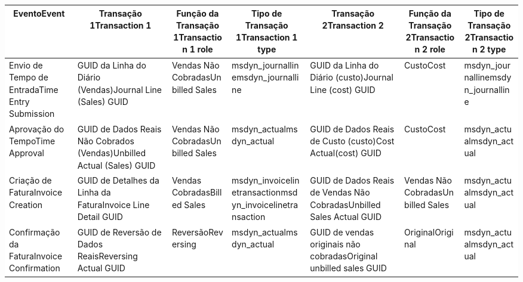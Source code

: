 | <span data-ttu-id="3aeea-302">Evento</span><span class="sxs-lookup"><span data-stu-id="3aeea-302">Event</span></span>                          | <span data-ttu-id="3aeea-303">Transação 1</span><span class="sxs-lookup"><span data-stu-id="3aeea-303">Transaction 1</span></span>                 | <span data-ttu-id="3aeea-304">Função da Transação 1</span><span class="sxs-lookup"><span data-stu-id="3aeea-304">Transaction 1 role</span></span> | <span data-ttu-id="3aeea-305">Tipo de Transação 1</span><span class="sxs-lookup"><span data-stu-id="3aeea-305">Transaction 1 type</span></span>           | <span data-ttu-id="3aeea-306">Transação 2</span><span class="sxs-lookup"><span data-stu-id="3aeea-306">Transaction 2</span></span>                | <span data-ttu-id="3aeea-307">Função da Transação 2</span><span class="sxs-lookup"><span data-stu-id="3aeea-307">Transaction 2 role</span></span> | <span data-ttu-id="3aeea-308">Tipo de Transação 2</span><span class="sxs-lookup"><span data-stu-id="3aeea-308">Transaction 2 type</span></span> |
|--------------------------------|-------------------------------|--------------------|------------------------------|------------------------------|--------------------|--------------------|
| <span data-ttu-id="3aeea-309">Envio de Tempo de Entrada</span><span class="sxs-lookup"><span data-stu-id="3aeea-309">Time Entry Submission</span></span>          | <span data-ttu-id="3aeea-310">GUID da Linha do Diário (Vendas)</span><span class="sxs-lookup"><span data-stu-id="3aeea-310">Journal Line (Sales) GUID</span></span>     | <span data-ttu-id="3aeea-311">Vendas Não Cobradas</span><span class="sxs-lookup"><span data-stu-id="3aeea-311">Unbilled Sales</span></span>     | <span data-ttu-id="3aeea-312">msdyn_journalline</span><span class="sxs-lookup"><span data-stu-id="3aeea-312">msdyn_journalline</span></span>            | <span data-ttu-id="3aeea-313">GUID da Linha do Diário (custo)</span><span class="sxs-lookup"><span data-stu-id="3aeea-313">Journal Line (cost) GUID</span></span>     | <span data-ttu-id="3aeea-314">Custo</span><span class="sxs-lookup"><span data-stu-id="3aeea-314">Cost</span></span>               | <span data-ttu-id="3aeea-315">msdyn_journalline</span><span class="sxs-lookup"><span data-stu-id="3aeea-315">msdyn_journalline</span></span>  |
| <span data-ttu-id="3aeea-316">Aprovação do Tempo</span><span class="sxs-lookup"><span data-stu-id="3aeea-316">Time Approval</span></span>                  | <span data-ttu-id="3aeea-317">GUID de Dados Reais Não Cobrados (Vendas)</span><span class="sxs-lookup"><span data-stu-id="3aeea-317">Unbilled Actual (Sales) GUID</span></span>  | <span data-ttu-id="3aeea-318">Vendas Não Cobradas</span><span class="sxs-lookup"><span data-stu-id="3aeea-318">Unbilled Sales</span></span>     | <span data-ttu-id="3aeea-319">msdyn_actual</span><span class="sxs-lookup"><span data-stu-id="3aeea-319">msdyn_actual</span></span>                 | <span data-ttu-id="3aeea-320">GUID de Dados Reais de Custo (custo)</span><span class="sxs-lookup"><span data-stu-id="3aeea-320">Cost Actual(cost) GUID</span></span>       | <span data-ttu-id="3aeea-321">Custo</span><span class="sxs-lookup"><span data-stu-id="3aeea-321">Cost</span></span>               | <span data-ttu-id="3aeea-322">msdyn_actual</span><span class="sxs-lookup"><span data-stu-id="3aeea-322">msdyn_actual</span></span>       |
| <span data-ttu-id="3aeea-323">Criação de Fatura</span><span class="sxs-lookup"><span data-stu-id="3aeea-323">Invoice Creation</span></span>               | <span data-ttu-id="3aeea-324">GUID de Detalhes da Linha da Fatura</span><span class="sxs-lookup"><span data-stu-id="3aeea-324">Invoice Line Detail GUID</span></span>      | <span data-ttu-id="3aeea-325">Vendas Cobradas</span><span class="sxs-lookup"><span data-stu-id="3aeea-325">Billed Sales</span></span>       | <span data-ttu-id="3aeea-326">msdyn_invoicelinetransaction</span><span class="sxs-lookup"><span data-stu-id="3aeea-326">msdyn_invoicelinetransaction</span></span> | <span data-ttu-id="3aeea-327">GUID de Dados Reais de Vendas Não Cobradas</span><span class="sxs-lookup"><span data-stu-id="3aeea-327">Unbilled Sales Actual GUID</span></span>   | <span data-ttu-id="3aeea-328">Vendas Não Cobradas</span><span class="sxs-lookup"><span data-stu-id="3aeea-328">Unbilled Sales</span></span>     | <span data-ttu-id="3aeea-329">msdyn_actual</span><span class="sxs-lookup"><span data-stu-id="3aeea-329">msdyn_actual</span></span>       |
| <span data-ttu-id="3aeea-330">Confirmação da Fatura</span><span class="sxs-lookup"><span data-stu-id="3aeea-330">Invoice Confirmation</span></span>           | <span data-ttu-id="3aeea-331">GUID de Reversão de Dados Reais</span><span class="sxs-lookup"><span data-stu-id="3aeea-331">Reversing Actual GUID</span></span>         | <span data-ttu-id="3aeea-332">Reversão</span><span class="sxs-lookup"><span data-stu-id="3aeea-332">Reversing</span></span>          | <span data-ttu-id="3aeea-333">msdyn_actual</span><span class="sxs-lookup"><span data-stu-id="3aeea-333">msdyn_actual</span></span>                 | <span data-ttu-id="3aeea-334">GUID de vendas originais não cobradas</span><span class="sxs-lookup"><span data-stu-id="3aeea-334">Original unbilled sales GUID</span></span> | <span data-ttu-id="3aeea-335">Original</span><span class="sxs-lookup"><span data-stu-id="3aeea-335">Original</span></span>           | <span data-ttu-id="3aeea-336">msdyn_actual</span><span class="sxs-lookup"><span data-stu-id="3aeea-336">msdyn_actual</span></span>       |